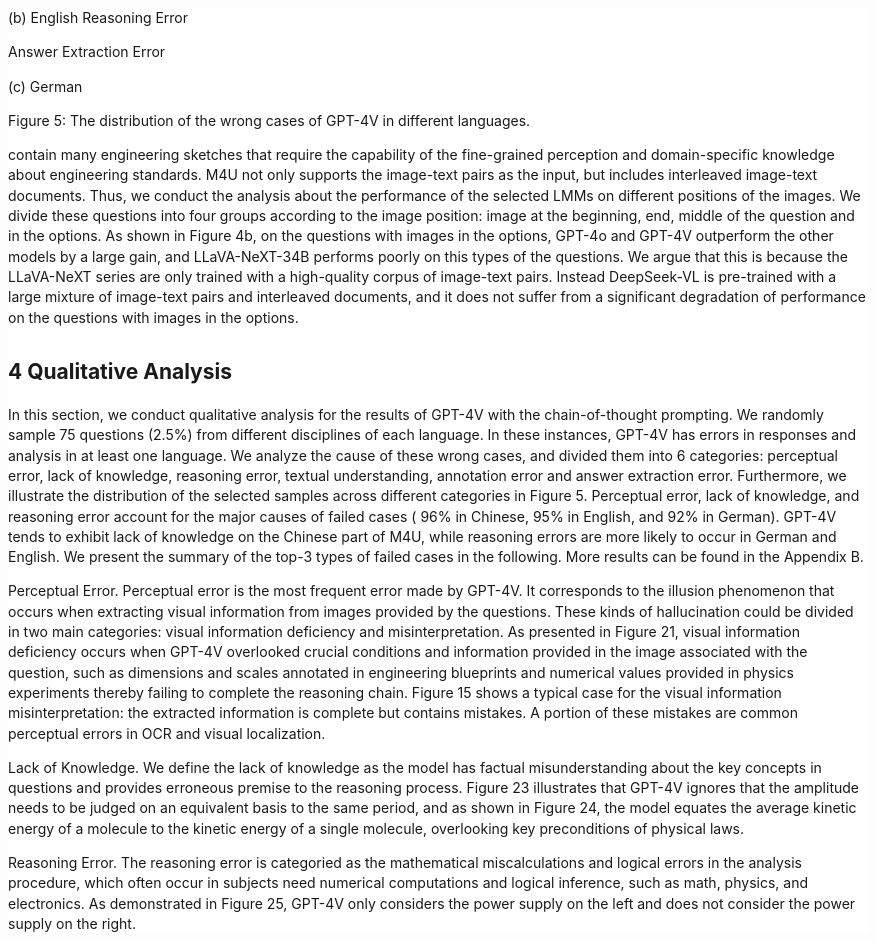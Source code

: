 (b) English
Reasoning Error

Answer Extraction Error

(c) German

Figure 5: The distribution of the wrong cases of GPT-4V in different languages.

contain many engineering sketches that require the capability of the fine-grained perception and domain-specific knowledge about engineering standards. M4U not only supports the image-text pairs as the input, but includes interleaved image-text documents. Thus, we conduct the analysis about the performance of the selected LMMs on different positions of the images. We divide these questions into four groups according to the image position: image at the beginning, end, middle of the question and in the options. As shown in Figure 4b, on the questions with images in the options, GPT-4o and GPT-4V outperform the other models by a large gain, and LLaVA-NeXT-34B performs poorly on this types of the questions. We argue that this is because the LLaVA-NeXT series are only trained with a high-quality corpus of image-text pairs. Instead DeepSeek-VL is pre-trained with a large mixture of image-text pairs and interleaved documents, and it does not suffer from a significant degradation of performance on the questions with images in the options.

## 4 Qualitative Analysis

In this section, we conduct qualitative analysis for the results of GPT-4V with the chain-of-thought prompting. We randomly sample 75 questions (2.5\%) from different disciplines of each language. In these instances, GPT-4V has errors in responses and analysis in at least one language. We analyze the cause of these wrong cases, and divided them into 6 categories: perceptual error, lack of knowledge, reasoning error, textual understanding, annotation error and answer extraction error. Furthermore, we illustrate the distribution of the selected samples across different categories in Figure 5. Perceptual error, lack of knowledge, and reasoning error account for the major causes of failed cases ( $96 \%$ in Chinese, $95 \%$ in English, and $92 \%$ in German). GPT-4V tends to exhibit lack of knowledge on the Chinese part of M4U, while reasoning errors are more likely to occur in German and English. We present the summary of the top-3 types of failed cases in the following. More results can be found in the Appendix B.

Perceptual Error. Perceptual error is the most frequent error made by GPT-4V. It corresponds to the illusion phenomenon that occurs when extracting visual information from images provided by the questions. These kinds of hallucination could be divided in two main categories: visual information deficiency and misinterpretation. As presented in Figure 21, visual information deficiency occurs when GPT-4V overlooked crucial conditions and information provided in the image associated with the question, such as dimensions and scales annotated in engineering blueprints and numerical values provided in physics experiments thereby failing to complete the reasoning chain. Figure 15 shows a typical case for the visual information misinterpretation: the extracted information is complete but contains mistakes. A portion of these mistakes are common perceptual errors in OCR and visual localization.

Lack of Knowledge. We define the lack of knowledge as the model has factual misunderstanding about the key concepts in questions and provides erroneous premise to the reasoning process. Figure 23 illustrates that GPT-4V ignores that the amplitude needs to be judged on an equivalent basis
to the same period, and as shown in Figure 24, the model equates the average kinetic energy of a molecule to the kinetic energy of a single molecule, overlooking key preconditions of physical laws.

Reasoning Error. The reasoning error is categoried as the mathematical miscalculations and logical errors in the analysis procedure, which often occur in subjects need numerical computations and logical inference, such as math, physics, and electronics. As demonstrated in Figure 25, GPT-4V only considers the power supply on the left and does not consider the power supply on the right.
